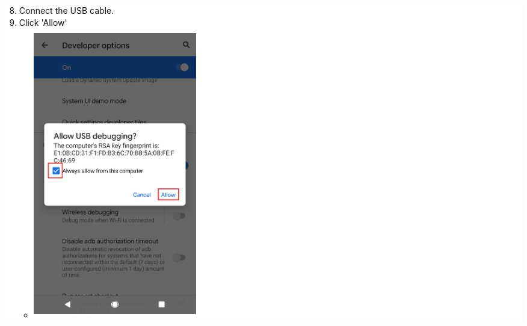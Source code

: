 8. Connect the USB cable.
9. Click 'Allow'
   - <img src="./../image/openMobileAdb/09.png" width="270" height="480">
